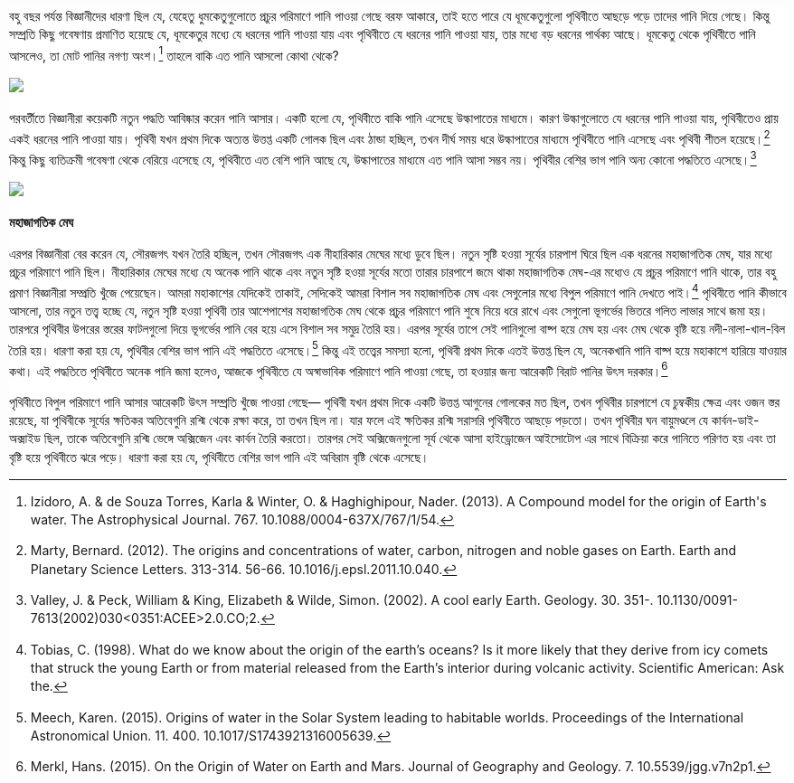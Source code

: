 





বহু বছর পর্যন্ত বিজ্ঞানীদের ধারণা ছিল যে, যেহেতু ধুমকেতুগুলোতে প্রচুর পরিমাণে পানি পাওয়া গেছে বরফ আকারে, তাই হতে পারে যে ধূমকেতুগুলো পৃথিবীতে আছড়ে পড়ে তাদের পানি দিয়ে গেছে। কিন্তু সম্প্রতি কিছু গবেষণায় প্রমাণিত হয়েছে যে, ধূমকেতুর মধ্যে যে ধরনের পানি পাওয়া যায় এবং পৃথিবীতে যে ধরনের পানি পাওয়া যায়, তার মধ্যে বড় ধরনের পার্থক্য আছে। ধূমকেতু থেকে পৃথিবীতে পানি আসলেও, তা মোট পানির নগণ্য অংশ।[^৪৯৫] তাহলে বাকি এত পানি আসলো কোথা থেকে?





![](https://quranerkotha.com/wp-content/uploads/2019/09/78_5.jpg)





পরবর্তীতে বিজ্ঞানীরা কয়েকটি নতুন পদ্ধতি আবিষ্কার করেন পানি আসার। একটি হলো যে, পৃথিবীতে বাকি পানি এসেছে উল্কাপাতের মাধ্যমে। কারণ উল্কাগুলোতে যে ধরনের পানি পাওয়া যায়, পৃথিবীতেও প্রায় একই ধরনের পানি পাওয়া যায়। পৃথিবী যখন প্রথম দিকে অত্যন্ত উত্তপ্ত একটি গোলক ছিল এবং ঠান্ডা হচ্ছিল, তখন দীর্ঘ সময় ধরে উল্কাপাতের মাধ্যমে পৃথিবীতে পানি এসেছে এবং পৃথিবী শীতল হয়েছে।[^৪৯৬] কিন্তু কিছু ব্যতিক্রমী গবেষণা থেকে বেরিয়ে এসেছে যে, পৃথিবীতে এত বেশি পানি আছে যে, উল্কাপাতের মাধ্যমে এত পানি আসা সম্ভব নয়। পৃথিবীর বেশির ভাগ পানি অন্য কোনো পদ্ধতিতে এসেছে।[^৪৯৭]





![](https://quranerkotha.com/wp-content/uploads/2019/09/interstellar-cloud.jpg)

**মহাজাগতিক মেঘ**







এরপর বিজ্ঞানীরা বের করেন যে, সৌরজগৎ যখন তৈরি হচ্ছিল, তখন সৌরজগৎ এক নীহারিকার মেঘের মধ্যে ডুবে ছিল। নতুন সৃষ্টি হওয়া সূর্যের চারপাশ ঘিরে ছিল এক ধরনের মহাজাগতিক মেঘ, যার মধ্যে প্রচুর পরিমাণে পানি ছিল। নীহারিকার মেঘের মধ্যে যে অনেক পানি থাকে এবং নতুন সৃষ্টি হওয়া সূর্যের মতো তারার চারপাশে জমে থাকা মহাজাগতিক মেঘ-এর মধ্যেও যে প্রচুর পরিমাণে পানি থাকে, তার বহু প্রমাণ বিজ্ঞানীরা সম্প্রতি খুঁজে পেয়েছেন। আমরা মহাকাশের যেদিকেই তাকাই, সেদিকেই আমরা বিশাল সব মহাজাগতিক মেঘ এবং সেগুলোর মধ্যে বিপুল পরিমাণে পানি দেখতে পাই।[^৪৯৮] পৃথিবীতে পানি কীভাবে আসলো, তার নতুন তত্ত্ব হচ্ছে যে, নতুন সৃষ্টি হওয়া পৃথিবী তার আশেপাশের মহাজাগতিক মেঘ থেকে প্রচুর পরিমাণে পানি শুষে নিয়ে ধরে রাখে এবং সেগুলো ভূগর্ভের ভিতরে গলিত লাভার সাথে জমা হয়। তারপরে পৃথিবীর উপরের স্তরের ফাটলগুলো দিয়ে ভূগর্ভের পানি বের হয়ে এসে বিশাল সব সমুদ্র তৈরি হয়। এরপর সূর্যের তাপে সেই পানিগুলো বাষ্প হয়ে মেঘ হয় এবং মেঘ থেকে বৃষ্টি হয়ে নদী-নালা-খাল-বিল তৈরি হয়। ধারণা করা হয় যে, পৃথিবীর বেশির ভাগ পানি এই পদ্ধতিতে এসেছে।[^৪৯৯] কিন্তু এই তত্ত্বের সমস্যা হলো, পৃথিবী প্রথম দিকে এতই উত্তপ্ত ছিল যে, অনেকখানি পানি বাষ্প হয়ে মহাকাশে হারিয়ে যাওয়ার কথা। এই পদ্ধতিতে পৃথিবীতে অনেক পানি জমা হলেও, আজকে পৃথিবীতে যে অস্বাভাবিক পরিমাণে পানি পাওয়া গেছে, তা হওয়ার জন্য আরেকটি বিরাট পানির উৎস দরকার।[^৫০০]







পৃথিবীতে বিপুল পরিমাণে পানি আসার আরেকটি উৎস সম্প্রতি খুঁজে পাওয়া গেছে— পৃথিবী যখন প্রথম দিকে একটি উত্তপ্ত আগুনের গোলকের মত ছিল, তখন পৃথিবীর চারপাশে যে চুম্বকীয় ক্ষেত্র এবং ওজন স্তর রয়েছে, যা পৃথিবীকে সূর্যের ক্ষতিকর অতিবেগুনি রশ্মি থেকে রক্ষা করে, তা তখন ছিল না। যার ফলে এই ক্ষতিকর রশ্মি সরাসরি পৃথিবীতে আছড়ে পড়তো। তখন পৃথিবীর ঘন বায়ুমণ্ডলে যে কার্বন-ডাই-অক্সাইড ছিল, তাকে অতিবেগুনি রশ্মি ভেঙ্গে অক্সিজেন এবং কার্বন তৈরি করতো। তারপর সেই অক্সিজেনগুলো সূর্য থেকে আসা হাইড্রোজেন আইসোটোপ এর সাথে বিক্রিয়া করে পানিতে পরিণত হয় এবং তা বৃষ্টি হয়ে পৃথিবীতে ঝরে পড়ে। ধারণা করা হয় যে, পৃথিবীতে বেশির ভাগ পানি এই অবিরাম বৃষ্টি থেকে এসেছে।


[^৫০৩]:  যেমন, পানির অস্বাভাবিক তাপ ধারণ ক্ষমতা, যা না থাকলে পৃথিবীতে প্রাণ টিকে থাকতে পারত না। পানির অস্বাভাবিক দ্রবণ করার ক্ষমতা, যা না থাকলে প্রাণীদের শরীরে পুষ্টির বিতরণ ঠিকভাবে হতো না। পানির অস্বাভাবিক পৃষ্ঠটান ক্ষমতা, যা না থাকলে গাছপালা মাটি থেকে পানি শুষে পাতায় নিতে পারত না খাদ্য তৈরি করার জন্য। আবার, পানি বরফ হলে তার আয়তন না কমে উল্টো বেড়ে যায়, যার কারণে নদী, পুকুর, সমুদ্রের উপরের স্তরেই শুধু বরফ হয়, পুরোটা জমে বরফ হয়ে সব প্রাণী মেরে ফেলে না —এরকম বহু অস্বাভাবিক বৈশিষ্ট্য রয়েছে। পানি দেখলে পরিষ্কারভাবে বোঝা যায় যে, একে উদ্দেশ্যমূলকভাবে বানানোই হয়েছে প্রাণ সৃষ্টির জন্য।
[^৪৯০]: DAVID ZEILER. “Investing in Water Stocks: Get Your Share of a $20 Trillion Marke.” http://moneymorning.com/2013/11/21/investing-in-water-stocks-get-your-share-of-a-20-trillion-market/
[^৪৯১]: CLARK S. JUDGE. “The Coming Water War.” http://www.usnews.com/opinion/blogs/clark-judge/2013/02/19/the-next-big-wars-will-be-fought-over-water
[^৪৯২]: Robyn Meeks. “Water Works: The Economic Impact of Water Infrastructure” http://jhr.uwpress.org/content/early/2017/02/01/jhr.52.4.0915-7408R1
[^৪৯৩]: "Deputy Secretary-General's press conference in Santiago ...." 25 Jan. 2013, https://www.un.org/sg/en/content/dsg/press-encounter/2013-01-25/deputy-secretary-generals-press-conference-santiago. Accessed 21 Sep. 2019.
[^৪৯৪]: "Drinking-water - World Health Organization." 14 Jun. 2019, https://www.who.int/news-room/fact-sheets/detail/drinking-water. Accessed 21 Sep. 2019.
[^৪৯৫]: Izidoro, A. & de Souza Torres, Karla & Winter, O. & Haghighipour, Nader. (2013). A Compound model for the origin of Earth's water. The Astrophysical Journal. 767. 10.1088/0004-637X/767/1/54.
[^৪৯৬]: Marty, Bernard. (2012). The origins and concentrations of water, carbon, nitrogen and noble gases on Earth. Earth and Planetary Science Letters. 313-314. 56-66. 10.1016/j.epsl.2011.10.040.
[^৪৯৭]: Valley, J. & Peck, William & King, Elizabeth & Wilde, Simon. (2002). A cool early Earth. Geology. 30. 351-. 10.1130/0091-7613(2002)030<0351:ACEE>2.0.CO;2. 
[^৪৯৮]: Tobias, C. (1998). What do we know about the origin of the earth’s oceans? Is it more likely that they derive from icy comets that struck the young Earth or from material released from the Earth’s interior during volcanic activity. Scientific American: Ask the.
[^৪৯৯]: Meech, Karen. (2015). Origins of water in the Solar System leading to habitable worlds. Proceedings of the International Astronomical Union. 11. 400. 10.1017/S1743921316005639.
[^৫০০]: Merkl, Hans. (2015). On the Origin of Water on Earth and Mars. Journal of Geography and Geology. 7. 10.5539/jgg.v7n2p1. 
[^৫০১]: "The puzzling unsolved mysteries of liquid water: Some recent ...." https://www.sciencedirect.com/science/article/pii/S0378437107007807. Accessed 21 Sep. 2019.
[^৫০২]: "Anomalous properties of water." 8 Sep. 2019, http://www.lsbu.ac.uk/water/anmlies.html. Accessed 21 Sep. 2019.
[^৫০৩]: "The structural origin of anomalous properties of liquid ... - NCBI." 8 Dec. 2015, https://www.ncbi.nlm.nih.gov/pmc/articles/PMC4686860/. Accessed 21 Sep. 2019.
[^৫০৪]: "Germination—Still a mystery - ScienceDirect." https://www.sciencedirect.com/science/article/pii/S0168945210000403. Accessed 23 Sep. 2019.
[^৩০২]: Pmm.nasa.gov,. (2015). The Anatomy of a Raindrop | Precipitation Education. Retrieved 24 June 2015, from http://pmm.nasa.gov/education/videos/anatomy-raindrop
